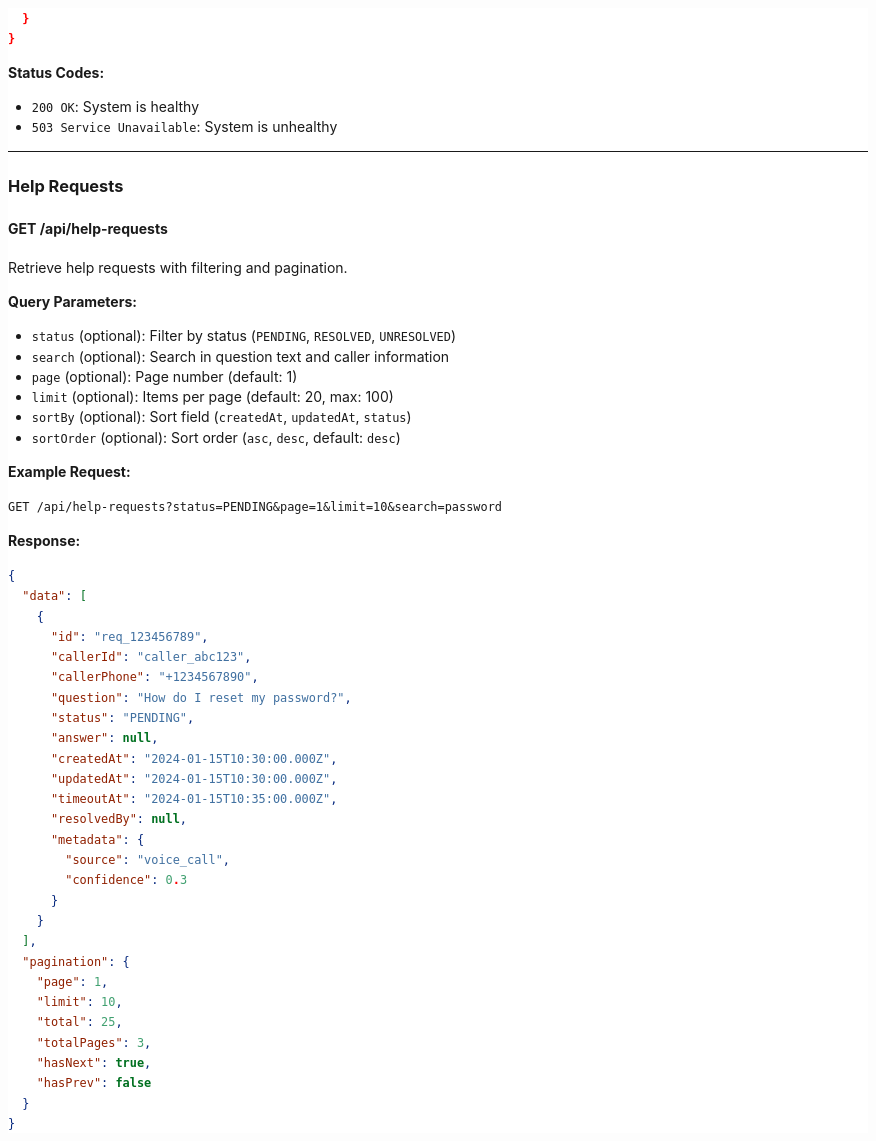 ```json
  }
}
```

**Status Codes:**

- `200 OK`: System is healthy
- `503 Service Unavailable`: System is unhealthy

---

### Help Requests

#### GET /api/help-requests

Retrieve help requests with filtering and pagination.

**Query Parameters:**

- `status` (optional): Filter by status (`PENDING`, `RESOLVED`, `UNRESOLVED`)
- `search` (optional): Search in question text and caller information
- `page` (optional): Page number (default: 1)
- `limit` (optional): Items per page (default: 20, max: 100)
- `sortBy` (optional): Sort field (`createdAt`, `updatedAt`, `status`)
- `sortOrder` (optional): Sort order (`asc`, `desc`, default: `desc`)

**Example Request:**

```http
GET /api/help-requests?status=PENDING&page=1&limit=10&search=password
```

**Response:**

```json
{
  "data": [
    {
      "id": "req_123456789",
      "callerId": "caller_abc123",
      "callerPhone": "+1234567890",
      "question": "How do I reset my password?",
      "status": "PENDING",
      "answer": null,
      "createdAt": "2024-01-15T10:30:00.000Z",
      "updatedAt": "2024-01-15T10:30:00.000Z",
      "timeoutAt": "2024-01-15T10:35:00.000Z",
      "resolvedBy": null,
      "metadata": {
        "source": "voice_call",
        "confidence": 0.3
      }
    }
  ],
  "pagination": {
    "page": 1,
    "limit": 10,
    "total": 25,
    "totalPages": 3,
    "hasNext": true,
    "hasPrev": false
  }
}
```
